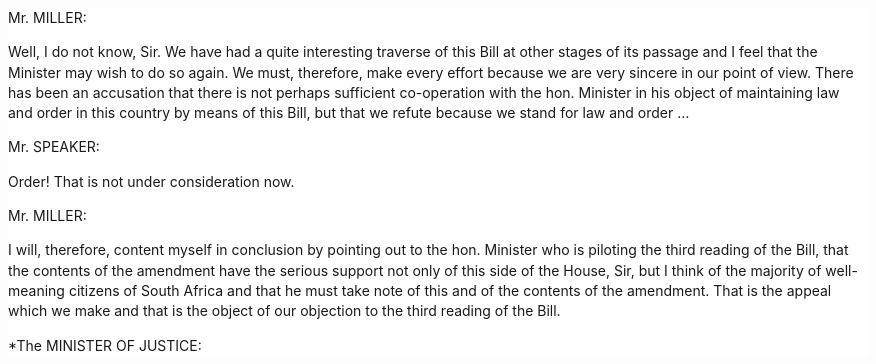 </speech>

<speech by="#miller">

<from>Mr. <person refersTo="hansard_za">MILLER</person>:</from>

<p>Well, I do not know, Sir. We have had a quite interesting traverse of this Bill at other stages of its passage and I feel that the Minister may wish to do so again. We must, therefore, make every effort because we are very sincere in our point of view. There has been an accusation that there is not perhaps sufficient co-operation with the hon. Minister in his object of maintaining law and order in this country by means of this Bill, but that we refute because we stand for law and order &#x2026;</p>

</speech>

<speech by="#speaker">

<from>Mr. <person refersTo="hansard_za">SPEAKER</person>:</from>

<p>Order! That is not under consideration now.</p>

</speech>

<speech by="#miller">

<from>Mr. <person refersTo="hansard_za">MILLER</person>:</from>

<p>I will, therefore, content myself in conclusion by pointing out to the hon. Minister who is piloting the third reading of the Bill, that the contents of the amendment have the serious support not only of this side of the House, Sir, but I think of the majority of well-meaning citizens of South Africa and that he must take note of this and of the contents of the amendment. That is the appeal which we make and that is the object of our objection to the third reading of the Bill.</p>

</speech>

<speech by="#minister_of_justice">

<from>*The <person refersTo="hansard_za">MINISTER OF JUSTICE</person>:</from>

